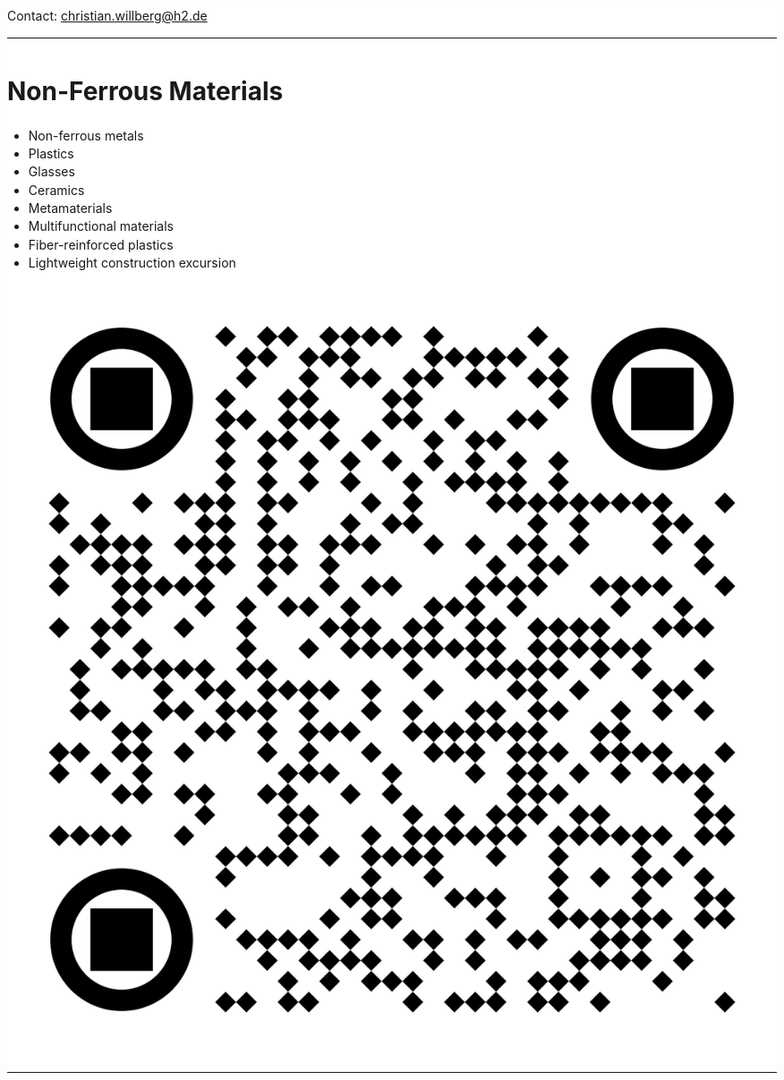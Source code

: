 Contact: christian.willberg@h2.de

---



# Non-Ferrous Materials

- Non-ferrous metals
- Plastics
- Glasses
- Ceramics
- Metamaterials
- Multifunctional materials
- Fiber-reinforced plastics
- Lightweight construction excursion

![bg right 70%](../assets/QR/stream_wst_12.png)

---
